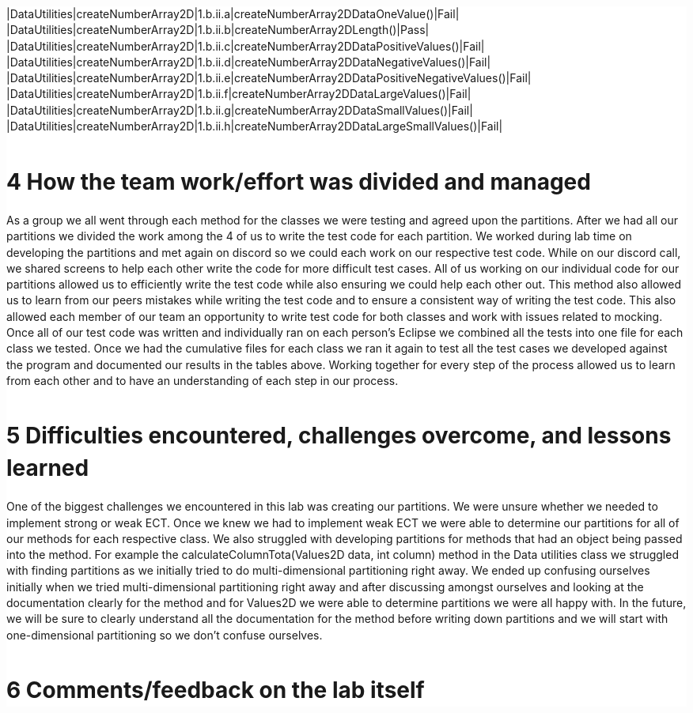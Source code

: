 |DataUtilities|createNumberArray2D|1.b.ii.a|createNumberArray2DDataOneValue()|Fail|
|DataUtilities|createNumberArray2D|1.b.ii.b|createNumberArray2DLength()|Pass|
|DataUtilities|createNumberArray2D|1.b.ii.c|createNumberArray2DDataPositiveValues()|Fail|
|DataUtilities|createNumberArray2D|1.b.ii.d|createNumberArray2DDataNegativeValues()|Fail|
|DataUtilities|createNumberArray2D|1.b.ii.e|createNumberArray2DDataPositiveNegativeValues()|Fail|
|DataUtilities|createNumberArray2D|1.b.ii.f|createNumberArray2DDataLargeValues()|Fail|
|DataUtilities|createNumberArray2D|1.b.ii.g|createNumberArray2DDataSmallValues()|Fail|
|DataUtilities|createNumberArray2D|1.b.ii.h|createNumberArray2DDataLargeSmallValues()|Fail|

# 4 How the team work/effort was divided and managed

As a group we all went through each method for the classes we were testing and agreed upon the partitions. After we had all our partitions we divided the work among the 4 of us to write the test code for each partition. We worked during lab time on developing the partitions and met again on discord so we could each work on our respective test code. While on our discord call, we shared screens to help each other write the code for more difficult test cases. All of us working on our individual code for our partitions allowed us to efficiently write the test code while also ensuring we could help each other out. This method also allowed us to learn from our peers mistakes while writing the test code and to ensure a consistent way of writing the test code. This also allowed each member of our team an opportunity to write test code for both classes and work with issues related to mocking. Once all of our test code was written and individually ran on each person’s Eclipse we combined all the tests into one file for each class we tested. Once we had the cumulative files for each class we ran it again to test all the test cases we developed against the program and documented our results in the tables above. Working together for every step of the process allowed us to learn from each other and to have an understanding of each step in our process. 

# 5 Difficulties encountered, challenges overcome, and lessons learned

One of the biggest challenges we encountered in this lab was creating our partitions. We were unsure whether we needed to implement strong or weak ECT. Once we knew we had to implement weak ECT we were able to determine our partitions for all of our methods for each respective class. We also struggled with developing partitions for methods that had an object being passed into the method. For example the calculateColumnTota(Values2D data, int column) method in the Data utilities class we struggled with finding partitions as we initially tried to do multi-dimensional partitioning right away. We ended up confusing ourselves initially when we tried multi-dimensional partitioning right away and after discussing amongst ourselves and looking at the documentation clearly for the method and for Values2D we were able to determine partitions we were all happy with. In the future, we will be sure to clearly understand all the documentation for the method before writing down partitions and we will start with one-dimensional partitioning so we don’t confuse ourselves.

# 6 Comments/feedback on the lab itself
